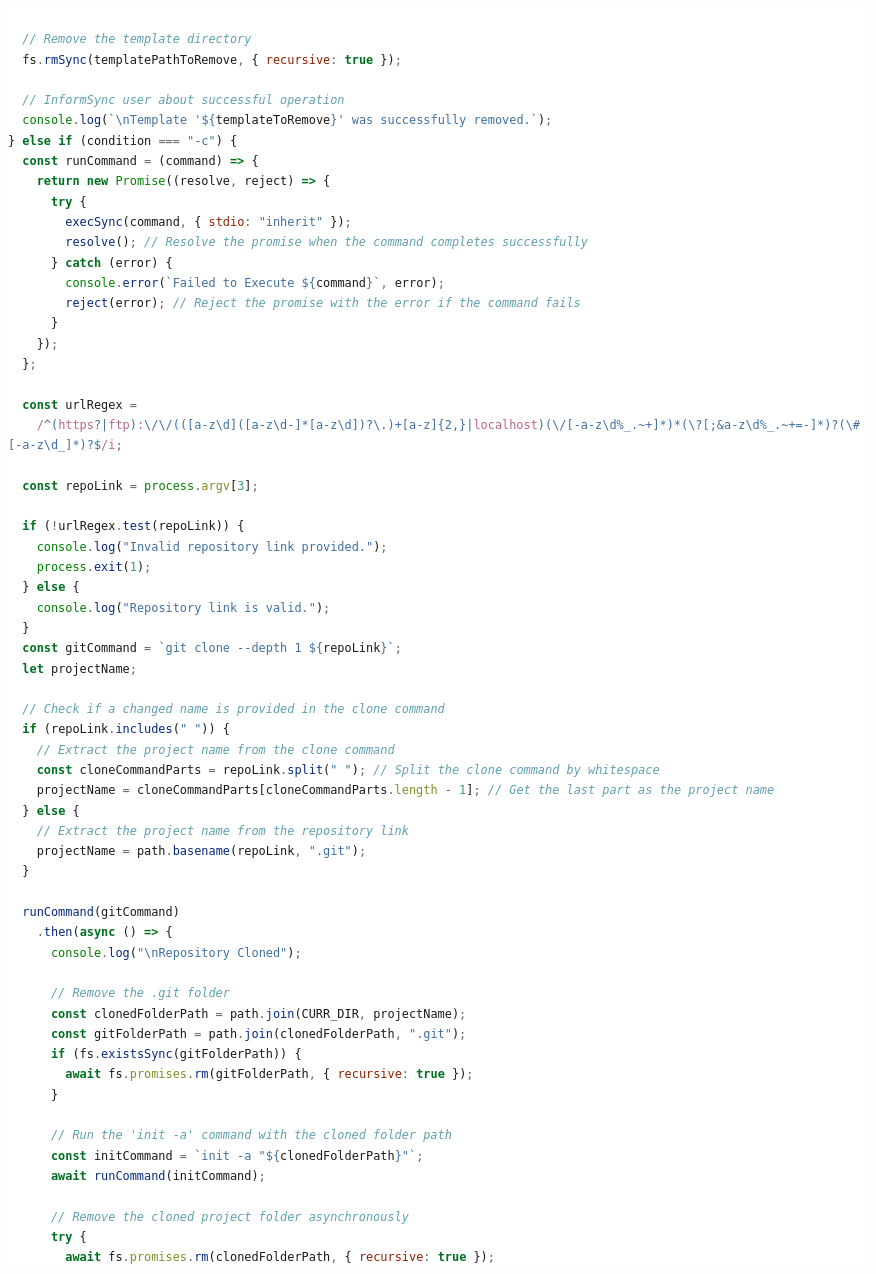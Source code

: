 ```js

  // Remove the template directory
  fs.rmSync(templatePathToRemove, { recursive: true });

  // InformSync user about successful operation
  console.log(`\nTemplate '${templateToRemove}' was successfully removed.`);
} else if (condition === "-c") {
  const runCommand = (command) => {
    return new Promise((resolve, reject) => {
      try {
        execSync(command, { stdio: "inherit" });
        resolve(); // Resolve the promise when the command completes successfully
      } catch (error) {
        console.error(`Failed to Execute ${command}`, error);
        reject(error); // Reject the promise with the error if the command fails
      }
    });
  };

  const urlRegex =
    /^(https?|ftp):\/\/(([a-z\d]([a-z\d-]*[a-z\d])?\.)+[a-z]{2,}|localhost)(\/[-a-z\d%_.~+]*)*(\?[;&a-z\d%_.~+=-]*)?(\#[-a-z\d_]*)?$/i;

  const repoLink = process.argv[3];

  if (!urlRegex.test(repoLink)) {
    console.log("Invalid repository link provided.");
    process.exit(1);
  } else {
    console.log("Repository link is valid.");
  }
  const gitCommand = `git clone --depth 1 ${repoLink}`;
  let projectName;

  // Check if a changed name is provided in the clone command
  if (repoLink.includes(" ")) {
    // Extract the project name from the clone command
    const cloneCommandParts = repoLink.split(" "); // Split the clone command by whitespace
    projectName = cloneCommandParts[cloneCommandParts.length - 1]; // Get the last part as the project name
  } else {
    // Extract the project name from the repository link
    projectName = path.basename(repoLink, ".git");
  }

  runCommand(gitCommand)
    .then(async () => {
      console.log("\nRepository Cloned");

      // Remove the .git folder
      const clonedFolderPath = path.join(CURR_DIR, projectName);
      const gitFolderPath = path.join(clonedFolderPath, ".git");
      if (fs.existsSync(gitFolderPath)) {
        await fs.promises.rm(gitFolderPath, { recursive: true });
      }

      // Run the 'init -a' command with the cloned folder path
      const initCommand = `init -a "${clonedFolderPath}"`;
      await runCommand(initCommand);

      // Remove the cloned project folder asynchronously
      try {
        await fs.promises.rm(clonedFolderPath, { recursive: true });
```